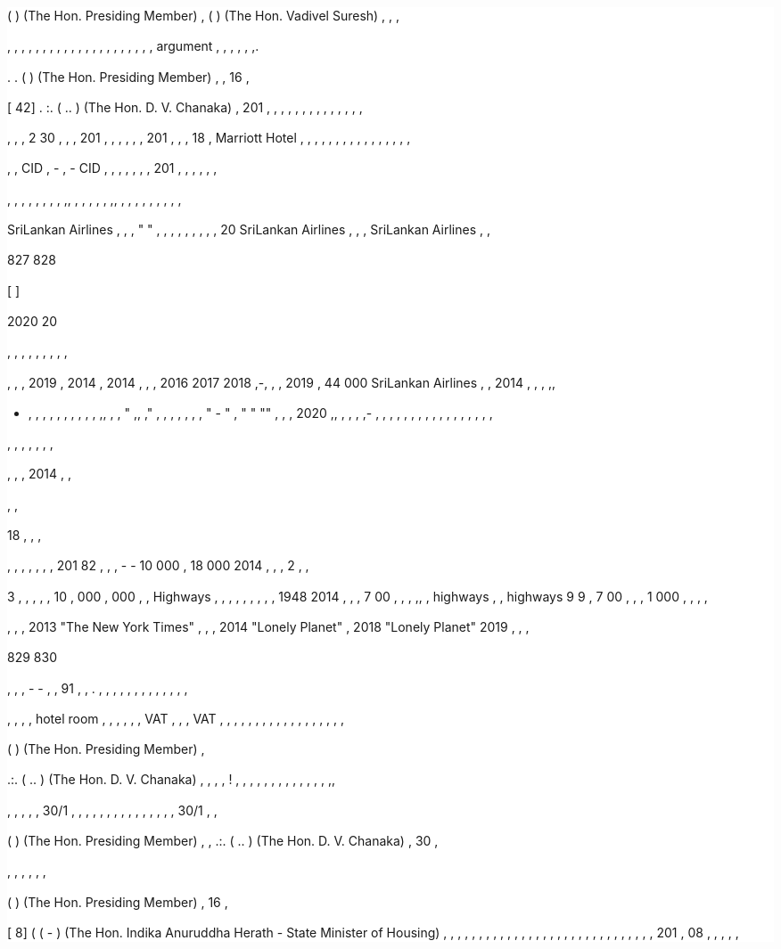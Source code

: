 ( ) (The Hon. Presiding Member) , ( ) (The Hon. Vadivel Suresh) , , ,

, , , , , , , , , , , , , , , , , , , , , argument , , , , , ,.

. . ( ) (The Hon. Presiding Member) , , 16 ,

[ 42] . :. ( .. ) (The Hon. D. V. Chanaka) , 201 , , , , , , , , , , , , , ,

, , , 2 30 , , , 201 , , , , , , 201 , , , 18 , Marriott Hotel , , , , , , , , , , , , , , , ,

, , CID , - , - CID , , , , , , , 201 , , , , , ,

, , , , , , , , ,, , , , , , ,, , , , , , , , , ,

SriLankan Airlines , , , " " , , , , , , , , , 20 SriLankan Airlines , , , SriLankan Airlines , ,

827 828

[ ]

2020 20

, , , , , , , , ,

, , , 2019 , 2014 , 2014 , , , 2016 2017 2018 ,-, , , 2019 , 44 000 SriLankan Airlines , , 2014 , , , ,,

- , , , , , , , , , , ,, , , " ,, ," , , , , , , , " - " , " " "" , , , 2020 ,, , , , ,- , , , , , , , , , , , , , , , , ,

, , , , , , ,

, , , 2014 , ,

, ,

18 , , ,

, , , , , , , 201 82 , , , - - 10 000 , 18 000 2014 , , , 2 , ,

3 , , , , , 10 , 000 , 000 , , Highways , , , , , , , , , 1948 2014 , , , 7 00 , , , ,, , highways , , highways 9 9 , 7 00 , , , 1 000 , , , ,

, , , 2013 "The New York Times" , , , 2014 "Lonely Planet" , 2018 "Lonely Planet" 2019 , , ,

829 830

, , , - - , , 91 , , . , , , , , , , , , , , , ,

, , , , hotel room , , , , , , VAT , , , VAT , , , , , , , , , , , , , , , , , ,

( ) (The Hon. Presiding Member) ,

.:. ( .. ) (The Hon. D. V. Chanaka) , , , , ! , , , , , , , , , , , , , ,,

, , , , , 30/1 , , , , , , , , , , , , , , , 30/1 , ,

( ) (The Hon. Presiding Member) , , .:. ( .. ) (The Hon. D. V. Chanaka) , 30 ,

, , , , , ,

( ) (The Hon. Presiding Member) , 16 ,

[ 8] ( ( - ) (The Hon. Indika Anuruddha Herath - State Minister of Housing) , , , , , , , , , , , , , , , , , , , , , , , , , , , , , , 201 , 08 , , , , ,
